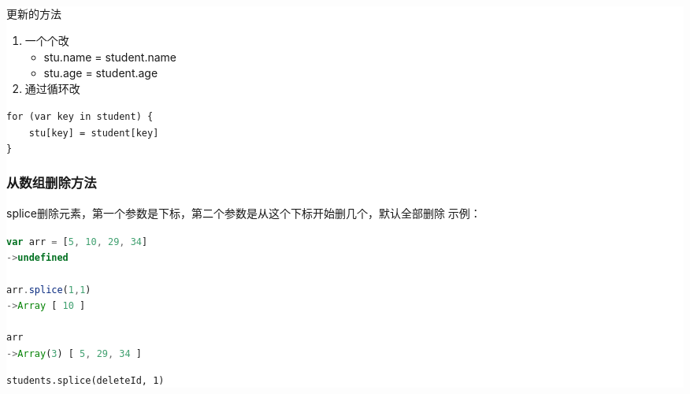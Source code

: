 更新的方法
1. 一个个改
    - stu.name = student.name
    - stu.age = student.age
2. 通过循环改
```
for (var key in student) {
    stu[key] = student[key]
}
```

### 从数组删除方法
splice删除元素，第一个参数是下标，第二个参数是从这个下标开始删几个，默认全部删除
示例：
```javascript
var arr = [5, 10, 29, 34]
->undefined

arr.splice(1,1)
->Array [ 10 ]

arr
->Array(3) [ 5, 29, 34 ]
```
```
students.splice(deleteId, 1)
```